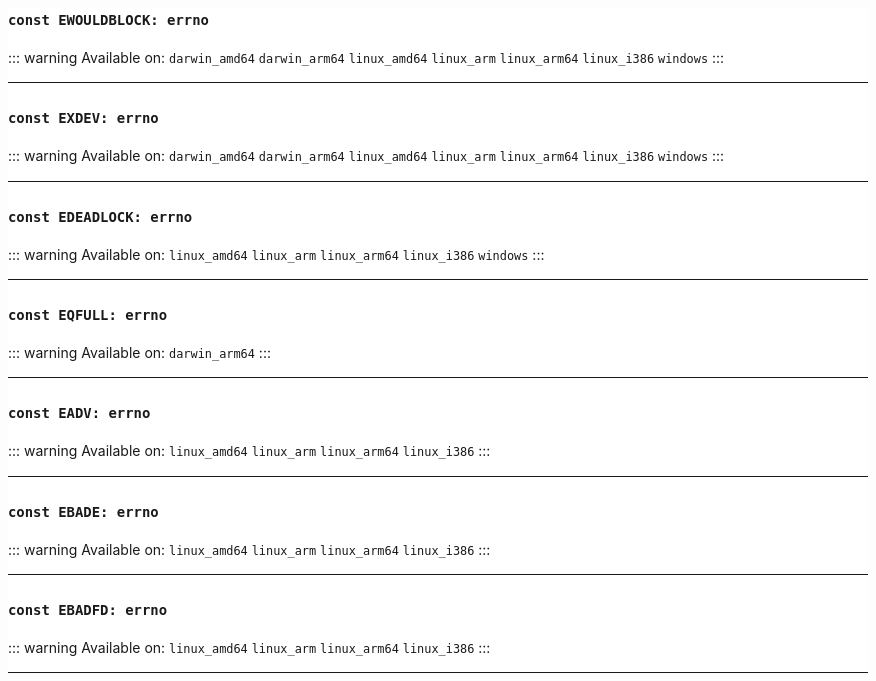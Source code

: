 
### `const EWOULDBLOCK: errno`
::: warning
Available on: `darwin_amd64` `darwin_arm64` `linux_amd64` `linux_arm` `linux_arm64` `linux_i386` `windows`
:::

---

### `const EXDEV: errno`
::: warning
Available on: `darwin_amd64` `darwin_arm64` `linux_amd64` `linux_arm` `linux_arm64` `linux_i386` `windows`
:::

---

### `const EDEADLOCK: errno`
::: warning
Available on: `linux_amd64` `linux_arm` `linux_arm64` `linux_i386` `windows`
:::

---

### `const EQFULL: errno`
::: warning
Available on: `darwin_arm64`
:::

---

### `const EADV: errno`
::: warning
Available on: `linux_amd64` `linux_arm` `linux_arm64` `linux_i386`
:::

---

### `const EBADE: errno`
::: warning
Available on: `linux_amd64` `linux_arm` `linux_arm64` `linux_i386`
:::

---

### `const EBADFD: errno`
::: warning
Available on: `linux_amd64` `linux_arm` `linux_arm64` `linux_i386`
:::

---
